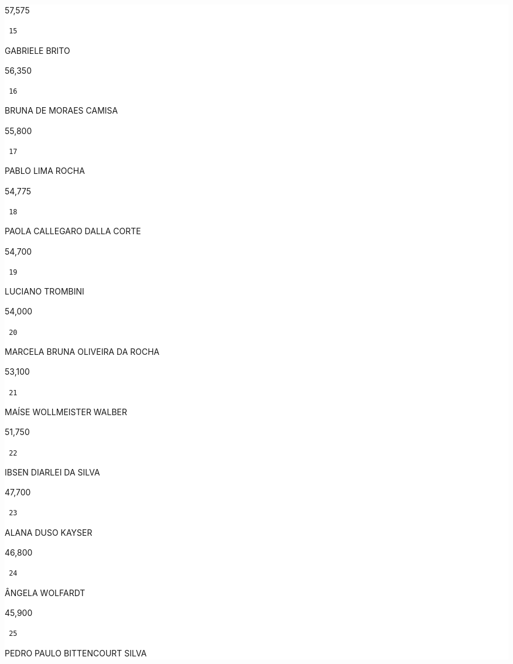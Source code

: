    57,575

     15

   GABRIELE BRITO

   56,350

     16

   BRUNA DE MORAES CAMISA

   55,800

     17

   PABLO LIMA ROCHA

   54,775

     18

   PAOLA CALLEGARO DALLA CORTE

   54,700

     19

   LUCIANO TROMBINI

   54,000

     20

   MARCELA BRUNA OLIVEIRA DA ROCHA

   53,100

     21

   MAÍSE WOLLMEISTER WALBER

   51,750

     22

   IBSEN DIARLEI DA SILVA

   47,700

     23

   ALANA DUSO KAYSER

   46,800

     24

   ÂNGELA WOLFARDT

   45,900

     25

   PEDRO PAULO BITTENCOURT SILVA
